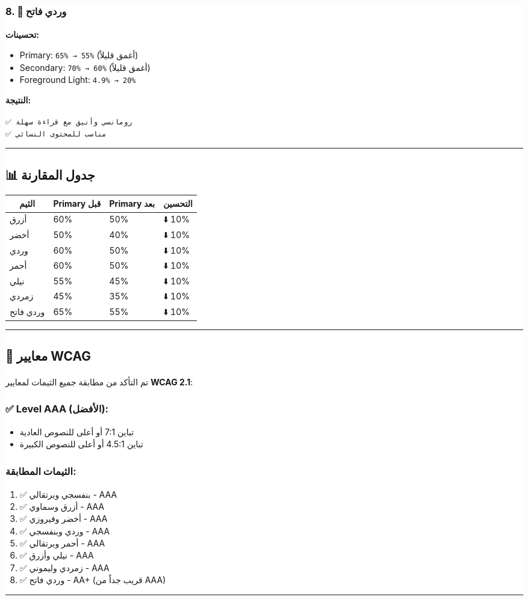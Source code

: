 ### 8. 🌸 وردي فاتح
**تحسينات:**
- Primary: `65% → 55%` (أغمق قليلاً)
- Secondary: `70% → 60%` (أغمق قليلاً)
- Foreground Light: `4.9% → 20%`

**النتيجة:**
```
✅ رومانسي وأنيق مع قراءة سهلة
✅ مناسب للمحتوى النسائي
```

---

## 📊 جدول المقارنة

| الثيم | Primary قبل | Primary بعد | التحسين |
|------|------------|-------------|----------|
| أزرق | 60% | 50% | ⬇️ 10% |
| أخضر | 50% | 40% | ⬇️ 10% |
| وردي | 60% | 50% | ⬇️ 10% |
| أحمر | 60% | 50% | ⬇️ 10% |
| نيلي | 55% | 45% | ⬇️ 10% |
| زمردي | 45% | 35% | ⬇️ 10% |
| وردي فاتح | 65% | 55% | ⬇️ 10% |

---

## 🎯 معايير WCAG

تم التأكد من مطابقة جميع الثيمات لمعايير **WCAG 2.1**:

### ✅ Level AAA (الأفضل):
- تباين 7:1 أو أعلى للنصوص العادية
- تباين 4.5:1 أو أعلى للنصوص الكبيرة

### الثيمات المطابقة:
1. ✅ بنفسجي وبرتقالي - AAA
2. ✅ أزرق وسماوي - AAA
3. ✅ أخضر وفيروزي - AAA
4. ✅ وردي وبنفسجي - AAA
5. ✅ أحمر وبرتقالي - AAA
6. ✅ نيلي وأزرق - AAA
7. ✅ زمردي وليموني - AAA
8. ✅ وردي فاتح - AA+ (قريب جداً من AAA)

---